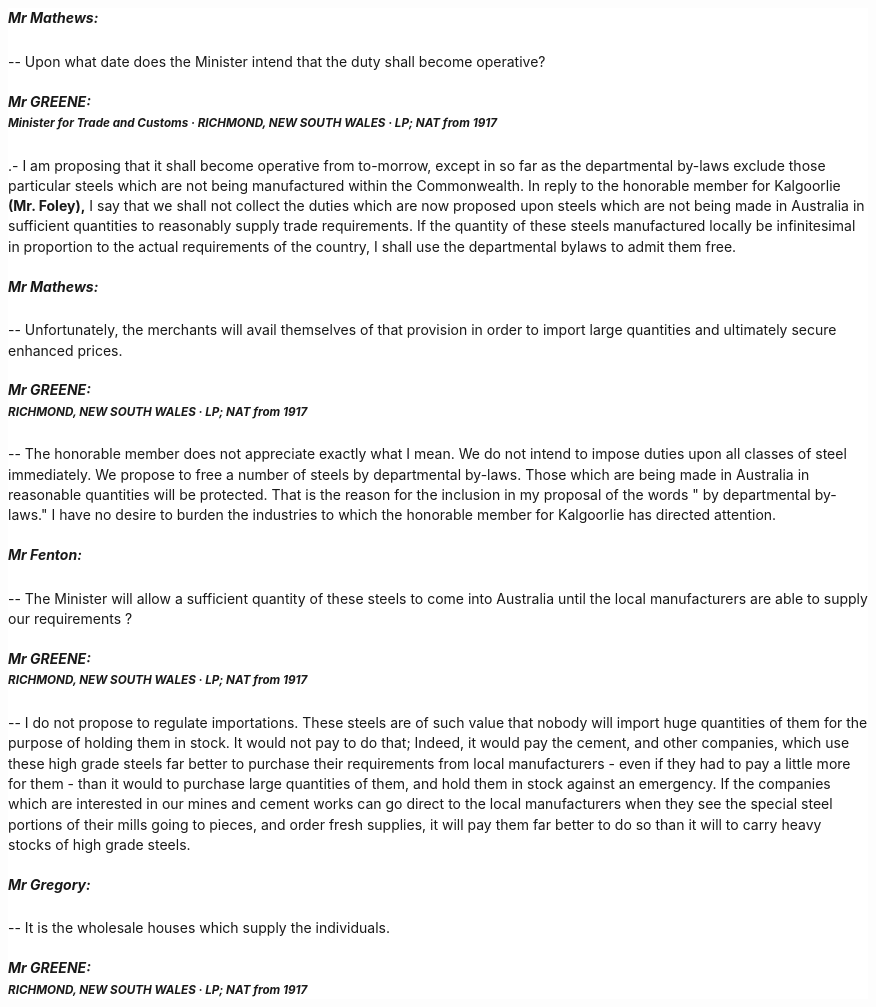 ##### Mr Mathews:

--  Upon what date does the Minister intend that the duty shall become operative? 

##### Mr GREENE:<br><small class="text-muted">Minister for Trade and Customs &middot; RICHMOND, NEW SOUTH WALES &middot; LP; NAT from 1917</small>

.- I am proposing that it shall become operative from to-morrow, except in so far as the departmental by-laws exclude those particular steels which are not being manufactured within the Commonwealth. In reply to the honorable member for Kalgoorlie  **(Mr. Foley),**  I say that we shall not collect the duties which are now proposed upon steels which are not being made in Australia in sufficient quantities to reasonably supply trade requirements. If the quantity of these steels manufactured locally be infinitesimal in proportion to the actual requirements of the country, I shall use the departmental bylaws to admit them free. 

##### Mr Mathews:

--  Unfortunately, the merchants will avail themselves of that provision in order to import large quantities and ultimately secure enhanced prices. 

##### Mr GREENE:<br><small class="text-muted">RICHMOND, NEW SOUTH WALES &middot; LP; NAT from 1917</small>

-- The honorable member does not appreciate exactly what I mean. We do not intend to impose duties upon all classes of steel immediately. We propose to free a number of steels by departmental by-laws. Those which are being made in Australia in reasonable quantities will be protected. That is the reason for the inclusion in my proposal of the words " by departmental by-laws." I have no desire to burden the industries to which the honorable member for Kalgoorlie has directed attention. 

##### Mr Fenton:

--  The Minister will allow a sufficient quantity of these steels to come into Australia until the local manufacturers are able to supply our requirements ? 

##### Mr GREENE:<br><small class="text-muted">RICHMOND, NEW SOUTH WALES &middot; LP; NAT from 1917</small>

-- I do not propose to regulate importations. These steels are of such value that nobody will import huge quantities of them for the purpose of holding them in stock. It would not pay to do that; Indeed, it would pay the cement, and other companies, which use these high grade steels far better to purchase their requirements from local manufacturers - even if they had to pay a little more for them - than it would to purchase large quantities of them, and hold them in stock against an emergency. If the companies which are interested in our mines and cement works can go direct to the local manufacturers when they see the special steel portions of their mills going to pieces, and order fresh supplies, it will pay them far better to do so than it will to carry heavy stocks of high grade steels. 

##### Mr Gregory:

--  It is the wholesale houses which supply the individuals. 

##### Mr GREENE:<br><small class="text-muted">RICHMOND, NEW SOUTH WALES &middot; LP; NAT from 1917</small>

